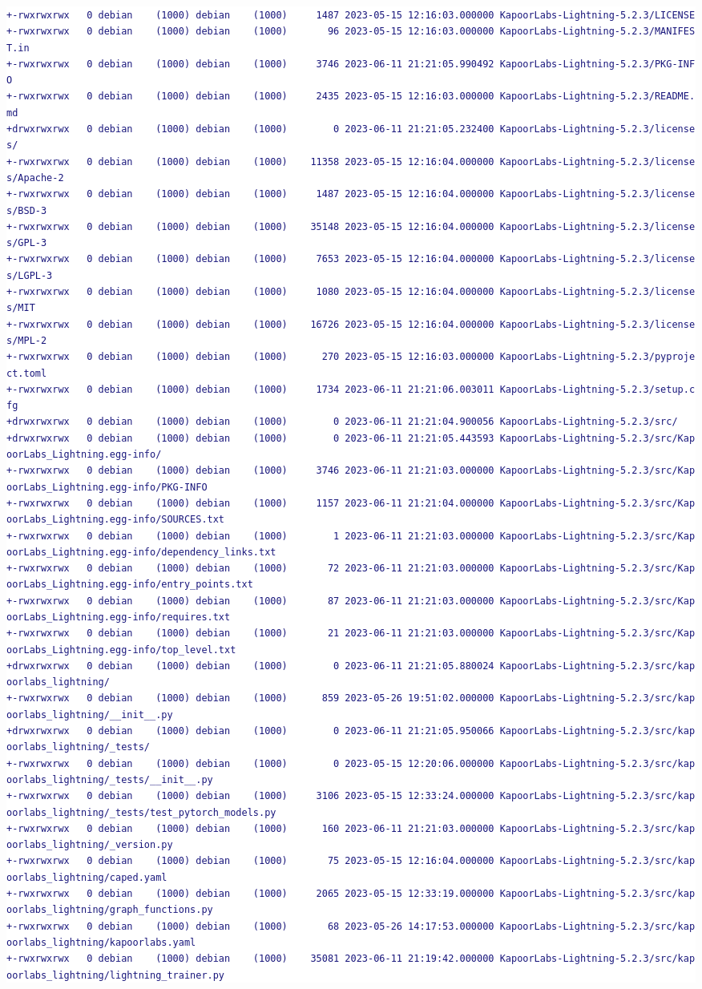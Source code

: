 ```diff
+-rwxrwxrwx   0 debian    (1000) debian    (1000)     1487 2023-05-15 12:16:03.000000 KapoorLabs-Lightning-5.2.3/LICENSE
+-rwxrwxrwx   0 debian    (1000) debian    (1000)       96 2023-05-15 12:16:03.000000 KapoorLabs-Lightning-5.2.3/MANIFEST.in
+-rwxrwxrwx   0 debian    (1000) debian    (1000)     3746 2023-06-11 21:21:05.990492 KapoorLabs-Lightning-5.2.3/PKG-INFO
+-rwxrwxrwx   0 debian    (1000) debian    (1000)     2435 2023-05-15 12:16:03.000000 KapoorLabs-Lightning-5.2.3/README.md
+drwxrwxrwx   0 debian    (1000) debian    (1000)        0 2023-06-11 21:21:05.232400 KapoorLabs-Lightning-5.2.3/licenses/
+-rwxrwxrwx   0 debian    (1000) debian    (1000)    11358 2023-05-15 12:16:04.000000 KapoorLabs-Lightning-5.2.3/licenses/Apache-2
+-rwxrwxrwx   0 debian    (1000) debian    (1000)     1487 2023-05-15 12:16:04.000000 KapoorLabs-Lightning-5.2.3/licenses/BSD-3
+-rwxrwxrwx   0 debian    (1000) debian    (1000)    35148 2023-05-15 12:16:04.000000 KapoorLabs-Lightning-5.2.3/licenses/GPL-3
+-rwxrwxrwx   0 debian    (1000) debian    (1000)     7653 2023-05-15 12:16:04.000000 KapoorLabs-Lightning-5.2.3/licenses/LGPL-3
+-rwxrwxrwx   0 debian    (1000) debian    (1000)     1080 2023-05-15 12:16:04.000000 KapoorLabs-Lightning-5.2.3/licenses/MIT
+-rwxrwxrwx   0 debian    (1000) debian    (1000)    16726 2023-05-15 12:16:04.000000 KapoorLabs-Lightning-5.2.3/licenses/MPL-2
+-rwxrwxrwx   0 debian    (1000) debian    (1000)      270 2023-05-15 12:16:03.000000 KapoorLabs-Lightning-5.2.3/pyproject.toml
+-rwxrwxrwx   0 debian    (1000) debian    (1000)     1734 2023-06-11 21:21:06.003011 KapoorLabs-Lightning-5.2.3/setup.cfg
+drwxrwxrwx   0 debian    (1000) debian    (1000)        0 2023-06-11 21:21:04.900056 KapoorLabs-Lightning-5.2.3/src/
+drwxrwxrwx   0 debian    (1000) debian    (1000)        0 2023-06-11 21:21:05.443593 KapoorLabs-Lightning-5.2.3/src/KapoorLabs_Lightning.egg-info/
+-rwxrwxrwx   0 debian    (1000) debian    (1000)     3746 2023-06-11 21:21:03.000000 KapoorLabs-Lightning-5.2.3/src/KapoorLabs_Lightning.egg-info/PKG-INFO
+-rwxrwxrwx   0 debian    (1000) debian    (1000)     1157 2023-06-11 21:21:04.000000 KapoorLabs-Lightning-5.2.3/src/KapoorLabs_Lightning.egg-info/SOURCES.txt
+-rwxrwxrwx   0 debian    (1000) debian    (1000)        1 2023-06-11 21:21:03.000000 KapoorLabs-Lightning-5.2.3/src/KapoorLabs_Lightning.egg-info/dependency_links.txt
+-rwxrwxrwx   0 debian    (1000) debian    (1000)       72 2023-06-11 21:21:03.000000 KapoorLabs-Lightning-5.2.3/src/KapoorLabs_Lightning.egg-info/entry_points.txt
+-rwxrwxrwx   0 debian    (1000) debian    (1000)       87 2023-06-11 21:21:03.000000 KapoorLabs-Lightning-5.2.3/src/KapoorLabs_Lightning.egg-info/requires.txt
+-rwxrwxrwx   0 debian    (1000) debian    (1000)       21 2023-06-11 21:21:03.000000 KapoorLabs-Lightning-5.2.3/src/KapoorLabs_Lightning.egg-info/top_level.txt
+drwxrwxrwx   0 debian    (1000) debian    (1000)        0 2023-06-11 21:21:05.880024 KapoorLabs-Lightning-5.2.3/src/kapoorlabs_lightning/
+-rwxrwxrwx   0 debian    (1000) debian    (1000)      859 2023-05-26 19:51:02.000000 KapoorLabs-Lightning-5.2.3/src/kapoorlabs_lightning/__init__.py
+drwxrwxrwx   0 debian    (1000) debian    (1000)        0 2023-06-11 21:21:05.950066 KapoorLabs-Lightning-5.2.3/src/kapoorlabs_lightning/_tests/
+-rwxrwxrwx   0 debian    (1000) debian    (1000)        0 2023-05-15 12:20:06.000000 KapoorLabs-Lightning-5.2.3/src/kapoorlabs_lightning/_tests/__init__.py
+-rwxrwxrwx   0 debian    (1000) debian    (1000)     3106 2023-05-15 12:33:24.000000 KapoorLabs-Lightning-5.2.3/src/kapoorlabs_lightning/_tests/test_pytorch_models.py
+-rwxrwxrwx   0 debian    (1000) debian    (1000)      160 2023-06-11 21:21:03.000000 KapoorLabs-Lightning-5.2.3/src/kapoorlabs_lightning/_version.py
+-rwxrwxrwx   0 debian    (1000) debian    (1000)       75 2023-05-15 12:16:04.000000 KapoorLabs-Lightning-5.2.3/src/kapoorlabs_lightning/caped.yaml
+-rwxrwxrwx   0 debian    (1000) debian    (1000)     2065 2023-05-15 12:33:19.000000 KapoorLabs-Lightning-5.2.3/src/kapoorlabs_lightning/graph_functions.py
+-rwxrwxrwx   0 debian    (1000) debian    (1000)       68 2023-05-26 14:17:53.000000 KapoorLabs-Lightning-5.2.3/src/kapoorlabs_lightning/kapoorlabs.yaml
+-rwxrwxrwx   0 debian    (1000) debian    (1000)    35081 2023-06-11 21:19:42.000000 KapoorLabs-Lightning-5.2.3/src/kapoorlabs_lightning/lightning_trainer.py
```